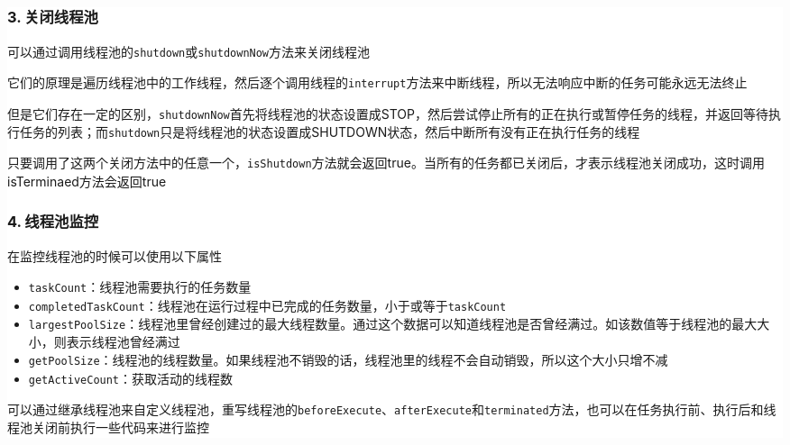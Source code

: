 ### 3. 关闭线程池
可以通过调用线程池的`shutdown`或`shutdownNow`方法来关闭线程池

它们的原理是遍历线程池中的工作线程，然后逐个调用线程的`interrupt`方法来中断线程，所以无法响应中断的任务可能永远无法终止

但是它们存在一定的区别，`shutdownNow`首先将线程池的状态设置成STOP，然后尝试停止所有的正在执行或暂停任务的线程，并返回等待执行任务的列表；而`shutdown`只是将线程池的状态设置成SHUTDOWN状态，然后中断所有没有正在执行任务的线程

只要调用了这两个关闭方法中的任意一个，`isShutdown`方法就会返回true。当所有的任务都已关闭后，才表示线程池关闭成功，这时调用isTerminaed方法会返回true

### 4. 线程池监控
在监控线程池的时候可以使用以下属性
- `taskCount`：线程池需要执行的任务数量
- `completedTaskCount`：线程池在运行过程中已完成的任务数量，小于或等于`taskCount`
- `largestPoolSize`：线程池里曾经创建过的最大线程数量。通过这个数据可以知道线程池是否曾经满过。如该数值等于线程池的最大大小，则表示线程池曾经满过
- `getPoolSize`：线程池的线程数量。如果线程池不销毁的话，线程池里的线程不会自动销毁，所以这个大小只增不减
- `getActiveCount`：获取活动的线程数

可以通过继承线程池来自定义线程池，重写线程池的`beforeExecute`、`afterExecute`和`terminated`方法，也可以在任务执行前、执行后和线程池关闭前执行一些代码来进行监控